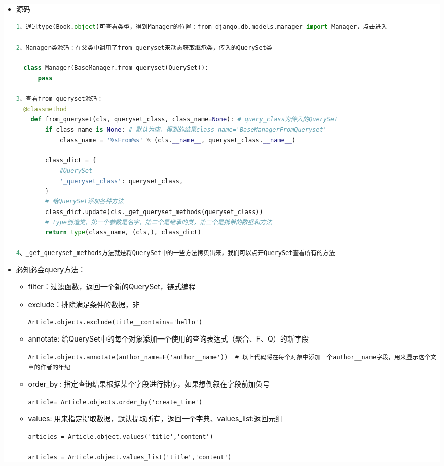 - 源码

  ```python
  1、通过type(Book.object)可查看类型，得到Manager的位置：from django.db.models.manager import Manager，点击进入
  
  2、Manager类源码：在父类中调用了from_queryset来动态获取继承类，传入的QuerySet类
  
  	class Manager(BaseManager.from_queryset(QuerySet)):
      	pass
      
  3、查看from_queryset源码：
  	@classmethod 
      def from_queryset(cls, queryset_class, class_name=None): # query_class为传入的QuerySet
          if class_name is None: # 默认为空，得到的结果class_name='BaseManagerFromQueryset'
              class_name = '%sFrom%s' % (cls.__name__, queryset_class.__name__)
              
          class_dict = {
              #QuerySet
              '_queryset_class': queryset_class,
          }
          # 给QuerySet添加各种方法
          class_dict.update(cls._get_queryset_methods(queryset_class))
          # type创造类，第一个参数是名字，第二个是继承的类，第三个是携带的数据和方法
          return type(class_name, (cls,), class_dict)
  
  4、_get_queryset_methods方法就是将QuerySet中的一些方法拷贝出来，我们可以点开QuerySet查看所有的方法
  ```

- 必知必会query方法：

  - filter：过滤函数，返回一个新的QuerySet，链式编程

  - exclude：排除满足条件的数据，非

    ```
    Article.objects.exclude(title__contains='hello')
    ```

  - annotate: 给QuerySet中的每个对象添加一个使用的查询表达式（聚合、F、Q）的新字段

    ```
    Article.objects.annotate(author_name=F('author__name'))  # 以上代码将在每个对象中添加一个author__name字段，用来显示这个文章的作者的年纪
    ```

  - order_by : 指定查询结果根据某个字段进行排序，如果想倒叙在字段前加负号

    ```
    article= Article.objects.order_by('create_time')
    ```

  - values: 用来指定提取数据，默认提取所有，返回一个字典、values_list:返回元组

    ```
    articles = Article.object.values('title','content')
    
    articles = Article.object.values_list('title','content')
    ```
